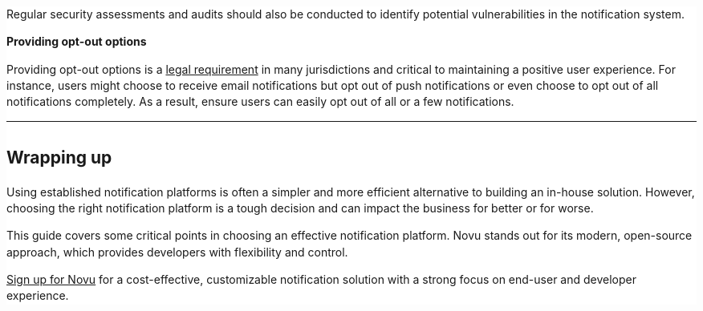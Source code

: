 Regular security assessments and audits should also be conducted to identify potential vulnerabilities in the notification system.

**Providing opt-out options**

Providing opt-out options is a [legal requirement](https://gdpr-info.eu/art-7-gdpr/) in many jurisdictions and critical to maintaining a positive user experience. For instance, users might choose to receive email notifications but opt out of push notifications or even choose to opt out of all notifications completely. As a result, ensure users can easily opt out of all or a few notifications.

---

## Wrapping up

Using established notification platforms is often a simpler and more efficient alternative to building an in-house solution. However, choosing the right notification platform is a tough decision and can impact the business for better or for worse.

This guide covers some critical points in choosing an effective notification platform. Novu stands out for its modern, open-source approach, which provides developers with flexibility and control.

[Sign up for Novu](https://dashboard.novu.co/auth/login?utm_campaign=ws-notification-service) for a cost-effective, customizable notification solution with a strong focus on end-user and developer experience.

